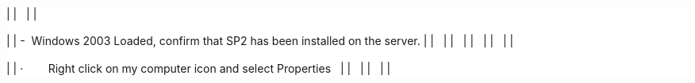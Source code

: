  | 
 | 
 
 | 
|

 | 
 | 
-  Windows 2003
Loaded, confirm that SP2 has been installed on the server.
 | 
 | 
 
 | 
 | 
 
 | 
 | 
 
 | 
 | 
 
 | 
|

 | 
 | 
·       
Right
click on my computer icon and select Properties
 
 | 
 | 
 
 | 
 | 
 
 | 
 | 
 